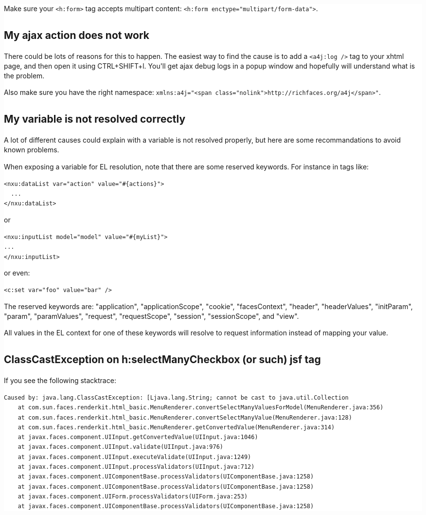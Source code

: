 Make sure your `<h:form>` tag accepts multipart content: `<h:form enctype="multipart/form-data">`.

## My ajax action does not work

There could be lots of reasons for this to happen. The easiest way to find the cause is to add a `<a4j:log />` tag to your xhtml page, and then open it using CTRL+SHIFT+l. You'll get ajax debug logs in a popup window and hopefully will understand what is the problem.

Also make sure you have the right namespace: `xmlns:a4j="<span class="nolink">http://richfaces.org/a4j</span>"`.

## My variable is not resolved correctly

A lot of different causes could explain with a variable is not resolved properly, but here are some recommandations to avoid known problems.

When exposing a variable for EL resolution, note that there are some reserved keywords. For instance in tags like:

```
<nxu:dataList var="action" value="#{actions}">
  ...
</nxu:dataList>

```

or

```
<nxu:inputList model="model" value="#{myList}">
...
</nxu:inputList>

```

or even:

```
<c:set var="foo" value="bar" />

```

The reserved keywords are: "application", "applicationScope", "cookie", "facesContext", "header", "headerValues", "initParam", "param", "paramValues", "request", "requestScope", "session", "sessionScope", and "view".

All values in the EL context for one of these keywords will resolve to request information instead of mapping your value.

## ClassCastException on&nbsp;h:selectManyCheckbox (or such) jsf tag

If you see the following stacktrace:

```
Caused by: java.lang.ClassCastException: [Ljava.lang.String; cannot be cast to java.util.Collection
	at com.sun.faces.renderkit.html_basic.MenuRenderer.convertSelectManyValuesForModel(MenuRenderer.java:356)
	at com.sun.faces.renderkit.html_basic.MenuRenderer.convertSelectManyValue(MenuRenderer.java:128)
	at com.sun.faces.renderkit.html_basic.MenuRenderer.getConvertedValue(MenuRenderer.java:314)
	at javax.faces.component.UIInput.getConvertedValue(UIInput.java:1046)
	at javax.faces.component.UIInput.validate(UIInput.java:976)
	at javax.faces.component.UIInput.executeValidate(UIInput.java:1249)
	at javax.faces.component.UIInput.processValidators(UIInput.java:712)
	at javax.faces.component.UIComponentBase.processValidators(UIComponentBase.java:1258)
	at javax.faces.component.UIComponentBase.processValidators(UIComponentBase.java:1258)
	at javax.faces.component.UIForm.processValidators(UIForm.java:253)
	at javax.faces.component.UIComponentBase.processValidators(UIComponentBase.java:1258)
```